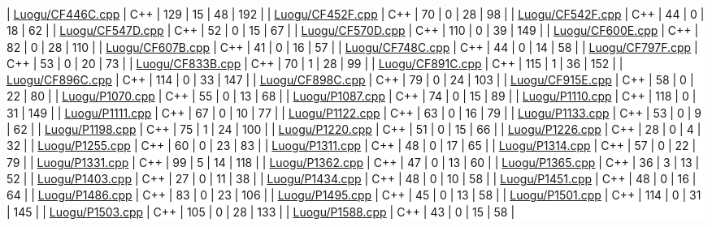 | [Luogu/CF446C.cpp](/Luogu/CF446C.cpp) | C++ | 129 | 15 | 48 | 192 |
| [Luogu/CF452F.cpp](/Luogu/CF452F.cpp) | C++ | 70 | 0 | 28 | 98 |
| [Luogu/CF542F.cpp](/Luogu/CF542F.cpp) | C++ | 44 | 0 | 18 | 62 |
| [Luogu/CF547D.cpp](/Luogu/CF547D.cpp) | C++ | 52 | 0 | 15 | 67 |
| [Luogu/CF570D.cpp](/Luogu/CF570D.cpp) | C++ | 110 | 0 | 39 | 149 |
| [Luogu/CF600E.cpp](/Luogu/CF600E.cpp) | C++ | 82 | 0 | 28 | 110 |
| [Luogu/CF607B.cpp](/Luogu/CF607B.cpp) | C++ | 41 | 0 | 16 | 57 |
| [Luogu/CF748C.cpp](/Luogu/CF748C.cpp) | C++ | 44 | 0 | 14 | 58 |
| [Luogu/CF797F.cpp](/Luogu/CF797F.cpp) | C++ | 53 | 0 | 20 | 73 |
| [Luogu/CF833B.cpp](/Luogu/CF833B.cpp) | C++ | 70 | 1 | 28 | 99 |
| [Luogu/CF891C.cpp](/Luogu/CF891C.cpp) | C++ | 115 | 1 | 36 | 152 |
| [Luogu/CF896C.cpp](/Luogu/CF896C.cpp) | C++ | 114 | 0 | 33 | 147 |
| [Luogu/CF898C.cpp](/Luogu/CF898C.cpp) | C++ | 79 | 0 | 24 | 103 |
| [Luogu/CF915E.cpp](/Luogu/CF915E.cpp) | C++ | 58 | 0 | 22 | 80 |
| [Luogu/P1070.cpp](/Luogu/P1070.cpp) | C++ | 55 | 0 | 13 | 68 |
| [Luogu/P1087.cpp](/Luogu/P1087.cpp) | C++ | 74 | 0 | 15 | 89 |
| [Luogu/P1110.cpp](/Luogu/P1110.cpp) | C++ | 118 | 0 | 31 | 149 |
| [Luogu/P1111.cpp](/Luogu/P1111.cpp) | C++ | 67 | 0 | 10 | 77 |
| [Luogu/P1122.cpp](/Luogu/P1122.cpp) | C++ | 63 | 0 | 16 | 79 |
| [Luogu/P1133.cpp](/Luogu/P1133.cpp) | C++ | 53 | 0 | 9 | 62 |
| [Luogu/P1198.cpp](/Luogu/P1198.cpp) | C++ | 75 | 1 | 24 | 100 |
| [Luogu/P1220.cpp](/Luogu/P1220.cpp) | C++ | 51 | 0 | 15 | 66 |
| [Luogu/P1226.cpp](/Luogu/P1226.cpp) | C++ | 28 | 0 | 4 | 32 |
| [Luogu/P1255.cpp](/Luogu/P1255.cpp) | C++ | 60 | 0 | 23 | 83 |
| [Luogu/P1311.cpp](/Luogu/P1311.cpp) | C++ | 48 | 0 | 17 | 65 |
| [Luogu/P1314.cpp](/Luogu/P1314.cpp) | C++ | 57 | 0 | 22 | 79 |
| [Luogu/P1331.cpp](/Luogu/P1331.cpp) | C++ | 99 | 5 | 14 | 118 |
| [Luogu/P1362.cpp](/Luogu/P1362.cpp) | C++ | 47 | 0 | 13 | 60 |
| [Luogu/P1365.cpp](/Luogu/P1365.cpp) | C++ | 36 | 3 | 13 | 52 |
| [Luogu/P1403.cpp](/Luogu/P1403.cpp) | C++ | 27 | 0 | 11 | 38 |
| [Luogu/P1434.cpp](/Luogu/P1434.cpp) | C++ | 48 | 0 | 10 | 58 |
| [Luogu/P1451.cpp](/Luogu/P1451.cpp) | C++ | 48 | 0 | 16 | 64 |
| [Luogu/P1486.cpp](/Luogu/P1486.cpp) | C++ | 83 | 0 | 23 | 106 |
| [Luogu/P1495.cpp](/Luogu/P1495.cpp) | C++ | 45 | 0 | 13 | 58 |
| [Luogu/P1501.cpp](/Luogu/P1501.cpp) | C++ | 114 | 0 | 31 | 145 |
| [Luogu/P1503.cpp](/Luogu/P1503.cpp) | C++ | 105 | 0 | 28 | 133 |
| [Luogu/P1588.cpp](/Luogu/P1588.cpp) | C++ | 43 | 0 | 15 | 58 |